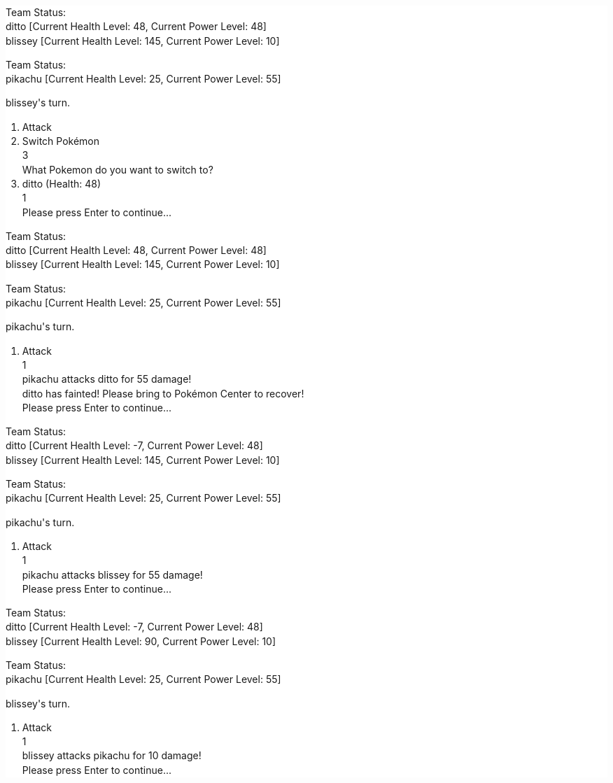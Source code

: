 Team Status: <br>
ditto [Current Health Level: 48, Current Power Level: 48] <br>
blissey [Current Health Level: 145, Current Power Level: 10] <br>

Team Status: <br>
pikachu [Current Health Level: 25, Current Power Level: 55] <br>

blissey's turn. <br>
1. Attack  <br>
3. Switch Pokémon <br>
3 <br>
What Pokemon do you want to switch to? <br>
1. ditto (Health: 48) <br>
1 <br>
Please press Enter to continue... <br>

Team Status: <br>
ditto [Current Health Level: 48, Current Power Level: 48] <br>
blissey [Current Health Level: 145, Current Power Level: 10] <br>

Team Status: <br>
pikachu [Current Health Level: 25, Current Power Level: 55] <br>

pikachu's turn. <br>
1. Attack <br>
1 <br>
pikachu attacks ditto for 55 damage! <br>
ditto has fainted! Please bring to Pokémon Center to recover!<br>
Please press Enter to continue... <br>

Team Status: <br>
ditto [Current Health Level: -7, Current Power Level: 48] <br> 
blissey [Current Health Level: 145, Current Power Level: 10] <br>

Team Status: <br>
pikachu [Current Health Level: 25, Current Power Level: 55] <br>

pikachu's turn. <br>
1. Attack <br>
1 <br>
pikachu attacks blissey for 55 damage!<br>
Please press Enter to continue... <br>

Team Status: <br>
ditto [Current Health Level: -7, Current Power Level: 48] <br>
blissey [Current Health Level: 90, Current Power Level: 10] <br>

Team Status: <br>
pikachu [Current Health Level: 25, Current Power Level: 55] <br>

blissey's turn. <br>
1. Attack <br>
1 <br>
blissey attacks pikachu for 10 damage! <br>
Please press Enter to continue... <br>
